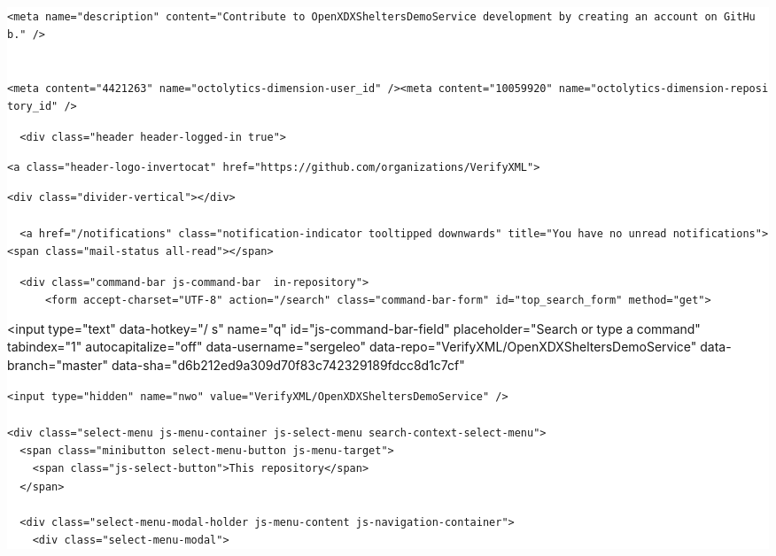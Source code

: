     <meta name="description" content="Contribute to OpenXDXSheltersDemoService development by creating an account on GitHub." />


    <meta content="4421263" name="octolytics-dimension-user_id" /><meta content="10059920" name="octolytics-dimension-repository_id" />
  <link href="https://github.com/VerifyXML/OpenXDXSheltersDemoService/commits/master.atom" rel="alternate" title="Recent Commits to OpenXDXSheltersDemoService:master" type="application/atom+xml" />

  </head>


  <body class="logged_in page-blob linux vis-public env-production  ">
    <div id="wrapper">

      

      
      
      

      <div class="header header-logged-in true">
  <div class="container clearfix">

    <a class="header-logo-invertocat" href="https://github.com/organizations/VerifyXML">
  <span class="mega-icon mega-icon-invertocat"></span>
</a>

    <div class="divider-vertical"></div>

      <a href="/notifications" class="notification-indicator tooltipped downwards" title="You have no unread notifications">
    <span class="mail-status all-read"></span>
  </a>
  <div class="divider-vertical"></div>


      <div class="command-bar js-command-bar  in-repository">
          <form accept-charset="UTF-8" action="/search" class="command-bar-form" id="top_search_form" method="get">
  <a href="/search/advanced" class="advanced-search-icon tooltipped downwards command-bar-search" id="advanced_search" title="Advanced search"><span class="mini-icon mini-icon-advanced-search "></span></a>

  <input type="text" data-hotkey="/ s" name="q" id="js-command-bar-field" placeholder="Search or type a command" tabindex="1" autocapitalize="off"
    data-username="sergeleo"
      data-repo="VerifyXML/OpenXDXSheltersDemoService"
      data-branch="master"
      data-sha="d6b212ed9a309d70f83c742329189fdcc8d1c7cf"
  >

    <input type="hidden" name="nwo" value="VerifyXML/OpenXDXSheltersDemoService" />

    <div class="select-menu js-menu-container js-select-menu search-context-select-menu">
      <span class="minibutton select-menu-button js-menu-target">
        <span class="js-select-button">This repository</span>
      </span>

      <div class="select-menu-modal-holder js-menu-content js-navigation-container">
        <div class="select-menu-modal">
